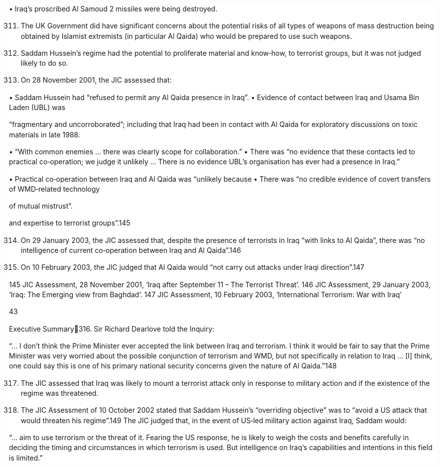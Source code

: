 •  Iraq’s proscribed Al Samoud 2 missiles were being destroyed. 

311.  The UK Government did have significant concerns about the potential risks of all 
types of weapons of mass destruction being obtained by Islamist extremists (in particular 
Al Qaida) who would be prepared to use such weapons.

312.  Saddam Hussein’s regime had the potential to proliferate material and know‑how, 
to terrorist groups, but it was not judged likely to do so. 

313.  On 28 November 2001, the JIC assessed that:

•  Saddam Hussein had “refused to permit any Al Qaida presence in Iraq”.
•  Evidence of contact between Iraq and Usama Bin Laden (UBL) was 

“fragmentary and uncorroborated”; including that Iraq had been in contact 
with Al Qaida for exploratory discussions on toxic materials in late 1988.

•  “With common enemies ... there was clearly scope for collaboration.” 
•  There was “no evidence that these contacts led to practical co‑operation; 
we judge it unlikely ... There is no evidence UBL’s organisation has ever 
had a presence in Iraq.”

•  Practical co‑operation between Iraq and Al Qaida was “unlikely because 
•  There was “no credible evidence of covert transfers of WMD‑related technology 

of mutual mistrust”.

and expertise to terrorist groups”.145

314.  On 29 January 2003, the JIC assessed that, despite the presence of terrorists in 
Iraq “with links to Al Qaida”, there was “no intelligence of current co‑operation between 
Iraq and Al Qaida”.146

315.  On 10 February 2003, the JIC judged that Al Qaida would “not carry out attacks 
under Iraqi direction”.147 

145 JIC Assessment, 28 November 2001, ‘Iraq after September 11 – The Terrorist Threat’.
146 JIC Assessment, 29 January 2003, ‘Iraq: The Emerging view from Baghdad’.
147 JIC Assessment, 10 February 2003, ‘International Terrorism: War with Iraq’

43

Executive Summary316.  Sir Richard Dearlove told the Inquiry:

“... I don’t think the Prime Minister ever accepted the link between Iraq and terrorism. 
I think it would be fair to say that the Prime Minister was very worried about the 
possible conjunction of terrorism and WMD, but not specifically in relation to Iraq ... 
[I] think, one could say this is one of his primary national security concerns given the 
nature of Al Qaida.”148

317.  The JIC assessed that Iraq was likely to mount a terrorist attack only in response 
to military action and if the existence of the regime was threatened.

318.  The JIC Assessment of 10 October 2002 stated that Saddam Hussein’s “overriding 
objective” was to “avoid a US attack that would threaten his regime”.149 The JIC judged 
that, in the event of US‑led military action against Iraq, Saddam would: 

“... aim to use terrorism or the threat of it. Fearing the US response, he is likely to 
weigh the costs and benefits carefully in deciding the timing and circumstances in 
which terrorism is used. But intelligence on Iraq’s capabilities and intentions in this 
field is limited.”
